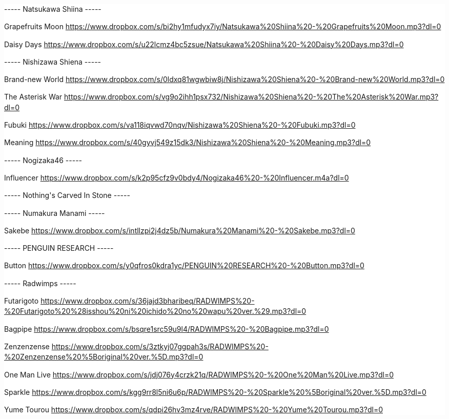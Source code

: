 ----- Natsukawa Shiina -----

Grapefruits Moon
https://www.dropbox.com/s/bi2hy1mfudyx7iy/Natsukawa%20Shiina%20-%20Grapefruits%20Moon.mp3?dl=0

Daisy Days
https://www.dropbox.com/s/u22lcmz4bc5zsue/Natsukawa%20Shiina%20-%20Daisy%20Days.mp3?dl=0

----- Nishizawa Shiena -----

Brand-new World
https://www.dropbox.com/s/0ldxq81wgwbiw8j/Nishizawa%20Shiena%20-%20Brand-new%20World.mp3?dl=0

The Asterisk War
https://www.dropbox.com/s/vg9o2ihh1psx732/Nishizawa%20Shiena%20-%20The%20Asterisk%20War.mp3?dl=0

Fubuki
https://www.dropbox.com/s/va118iqvwd70nqv/Nishizawa%20Shiena%20-%20Fubuki.mp3?dl=0

Meaning
https://www.dropbox.com/s/40gyvj549z15dk3/Nishizawa%20Shiena%20-%20Meaning.mp3?dl=0

----- Nogizaka46 -----

Influencer
https://www.dropbox.com/s/k2p95cfz9v0bdy4/Nogizaka46%20-%20Influencer.m4a?dl=0

----- Nothing's Carved In Stone -----


----- Numakura Manami -----

Sakebe
https://www.dropbox.com/s/intllzpi2j4dz5b/Numakura%20Manami%20-%20Sakebe.mp3?dl=0

----- PENGUIN RESEARCH -----

Button
https://www.dropbox.com/s/y0qfros0kdra1yc/PENGUIN%20RESEARCH%20-%20Button.mp3?dl=0

----- Radwimps -----

Futarigoto
https://www.dropbox.com/s/36jajd3bharibeq/RADWIMPS%20-%20Futarigoto%20%28isshou%20ni%20ichido%20no%20wapu%20ver.%29.mp3?dl=0

Bagpipe
https://www.dropbox.com/s/bsqre1src59u9l4/RADWIMPS%20-%20Bagpipe.mp3?dl=0

Zenzenzense
https://www.dropbox.com/s/3ztkyj07ggpah3s/RADWIMPS%20-%20Zenzenzense%20%5Boriginal%20ver.%5D.mp3?dl=0

One Man Live
https://www.dropbox.com/s/jdj076y4crzk21q/RADWIMPS%20-%20One%20Man%20Live.mp3?dl=0

Sparkle
https://www.dropbox.com/s/kgg9rr8l5ni6u6p/RADWIMPS%20-%20Sparkle%20%5Boriginal%20ver.%5D.mp3?dl=0

Yume Tourou
https://www.dropbox.com/s/qdpi26hv3mz4rve/RADWIMPS%20-%20Yume%20Tourou.mp3?dl=0
